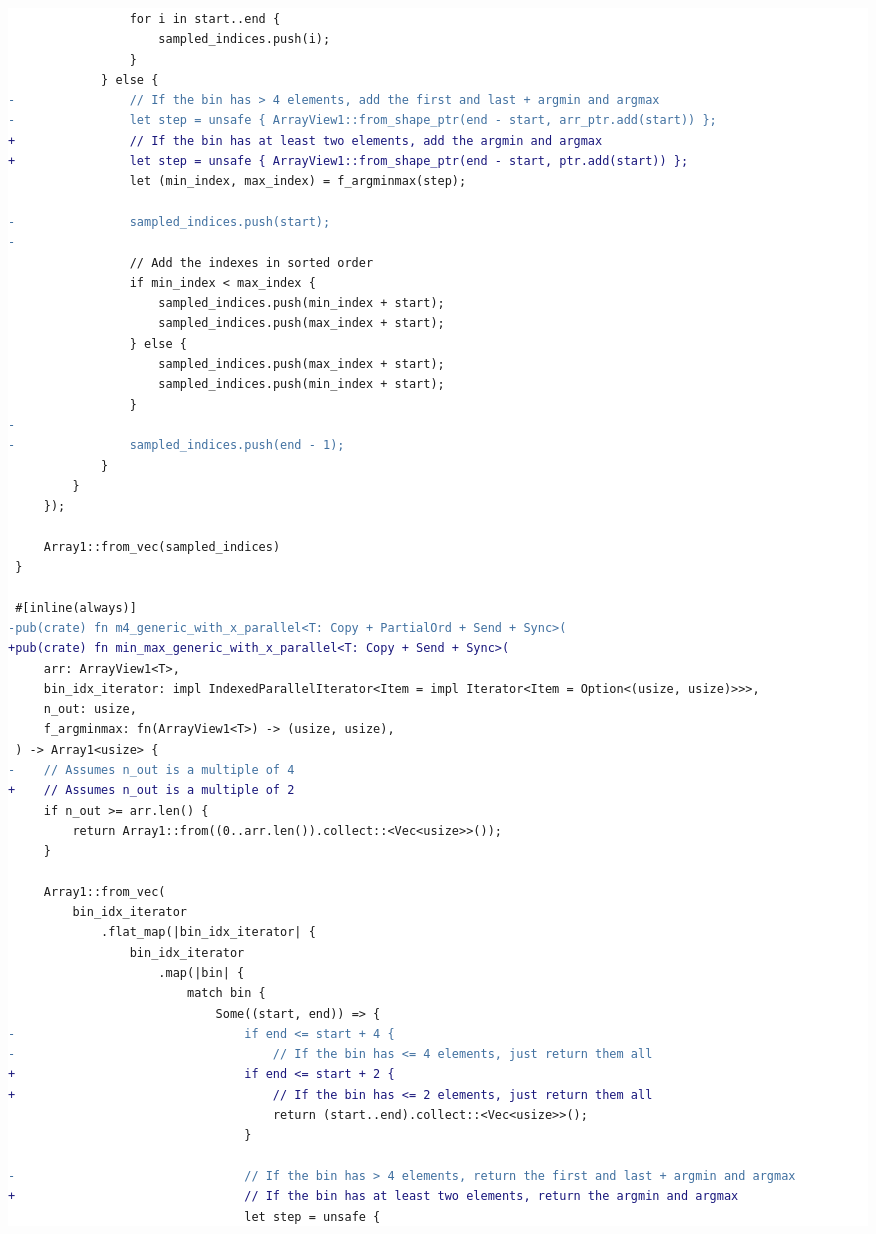 ```diff
                 for i in start..end {
                     sampled_indices.push(i);
                 }
             } else {
-                // If the bin has > 4 elements, add the first and last + argmin and argmax
-                let step = unsafe { ArrayView1::from_shape_ptr(end - start, arr_ptr.add(start)) };
+                // If the bin has at least two elements, add the argmin and argmax
+                let step = unsafe { ArrayView1::from_shape_ptr(end - start, ptr.add(start)) };
                 let (min_index, max_index) = f_argminmax(step);
 
-                sampled_indices.push(start);
-
                 // Add the indexes in sorted order
                 if min_index < max_index {
                     sampled_indices.push(min_index + start);
                     sampled_indices.push(max_index + start);
                 } else {
                     sampled_indices.push(max_index + start);
                     sampled_indices.push(min_index + start);
                 }
-
-                sampled_indices.push(end - 1);
             }
         }
     });
 
     Array1::from_vec(sampled_indices)
 }
 
 #[inline(always)]
-pub(crate) fn m4_generic_with_x_parallel<T: Copy + PartialOrd + Send + Sync>(
+pub(crate) fn min_max_generic_with_x_parallel<T: Copy + Send + Sync>(
     arr: ArrayView1<T>,
     bin_idx_iterator: impl IndexedParallelIterator<Item = impl Iterator<Item = Option<(usize, usize)>>>,
     n_out: usize,
     f_argminmax: fn(ArrayView1<T>) -> (usize, usize),
 ) -> Array1<usize> {
-    // Assumes n_out is a multiple of 4
+    // Assumes n_out is a multiple of 2
     if n_out >= arr.len() {
         return Array1::from((0..arr.len()).collect::<Vec<usize>>());
     }
 
     Array1::from_vec(
         bin_idx_iterator
             .flat_map(|bin_idx_iterator| {
                 bin_idx_iterator
                     .map(|bin| {
                         match bin {
                             Some((start, end)) => {
-                                if end <= start + 4 {
-                                    // If the bin has <= 4 elements, just return them all
+                                if end <= start + 2 {
+                                    // If the bin has <= 2 elements, just return them all
                                     return (start..end).collect::<Vec<usize>>();
                                 }
 
-                                // If the bin has > 4 elements, return the first and last + argmin and argmax
+                                // If the bin has at least two elements, return the argmin and argmax
                                 let step = unsafe {
```
